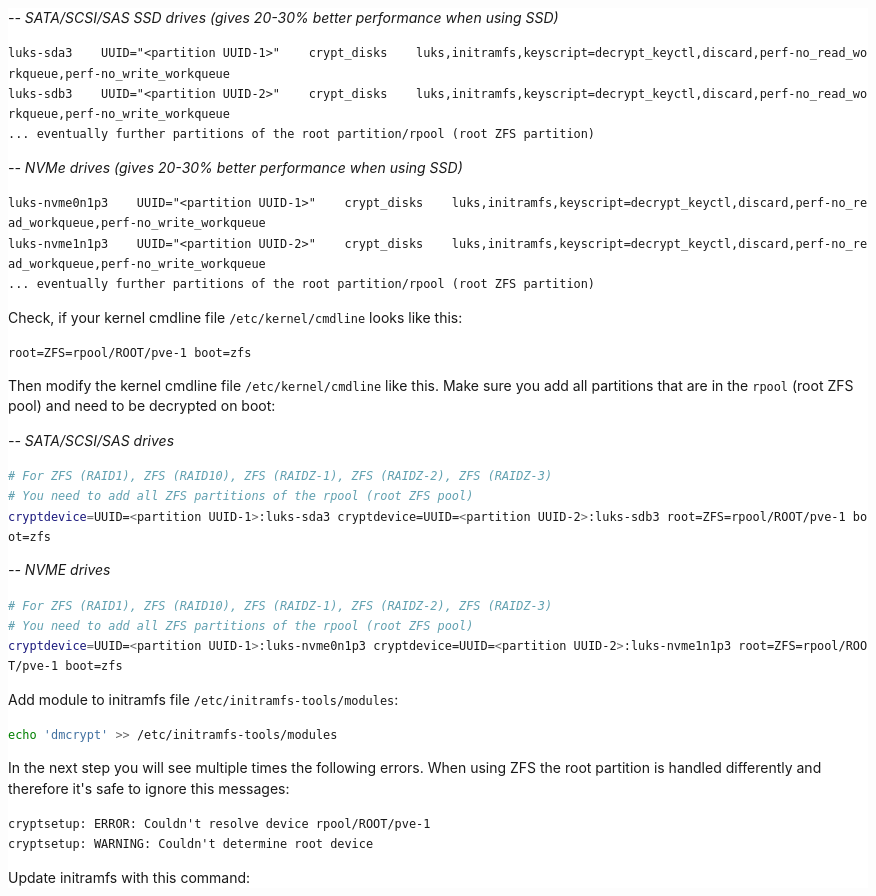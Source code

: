 *_-- SATA/SCSI/SAS SSD drives (gives 20-30% better performance when using SSD)_*
```
luks-sda3    UUID="<partition UUID-1>"    crypt_disks    luks,initramfs,keyscript=decrypt_keyctl,discard,perf-no_read_workqueue,perf-no_write_workqueue
luks-sdb3    UUID="<partition UUID-2>"    crypt_disks    luks,initramfs,keyscript=decrypt_keyctl,discard,perf-no_read_workqueue,perf-no_write_workqueue
... eventually further partitions of the root partition/rpool (root ZFS partition)
```

*_-- NVMe drives (gives 20-30% better performance when using SSD)_*
```
luks-nvme0n1p3    UUID="<partition UUID-1>"    crypt_disks    luks,initramfs,keyscript=decrypt_keyctl,discard,perf-no_read_workqueue,perf-no_write_workqueue
luks-nvme1n1p3    UUID="<partition UUID-2>"    crypt_disks    luks,initramfs,keyscript=decrypt_keyctl,discard,perf-no_read_workqueue,perf-no_write_workqueue
... eventually further partitions of the root partition/rpool (root ZFS partition)
```


Check, if your kernel cmdline file `/etc/kernel/cmdline` looks like this:

```
root=ZFS=rpool/ROOT/pve-1 boot=zfs
```

Then modify the kernel cmdline file `/etc/kernel/cmdline` like this. Make sure you add all partitions that are in the `rpool` (root ZFS pool) and need to be decrypted on boot:

*_-- SATA/SCSI/SAS drives_*
```bash
# For ZFS (RAID1), ZFS (RAID10), ZFS (RAIDZ-1), ZFS (RAIDZ-2), ZFS (RAIDZ-3)
# You need to add all ZFS partitions of the rpool (root ZFS pool)
cryptdevice=UUID=<partition UUID-1>:luks-sda3 cryptdevice=UUID=<partition UUID-2>:luks-sdb3 root=ZFS=rpool/ROOT/pve-1 boot=zfs
```

*_-- NVME drives_*
```bash
# For ZFS (RAID1), ZFS (RAID10), ZFS (RAIDZ-1), ZFS (RAIDZ-2), ZFS (RAIDZ-3)
# You need to add all ZFS partitions of the rpool (root ZFS pool)
cryptdevice=UUID=<partition UUID-1>:luks-nvme0n1p3 cryptdevice=UUID=<partition UUID-2>:luks-nvme1n1p3 root=ZFS=rpool/ROOT/pve-1 boot=zfs
```

Add module to initramfs file `/etc/initramfs-tools/modules`:

```bash
echo 'dmcrypt' >> /etc/initramfs-tools/modules
```

In the next step you will see multiple times the following errors. When using ZFS the root partition is handled differently and therefore it's safe to ignore this messages:

```
cryptsetup: ERROR: Couldn't resolve device rpool/ROOT/pve-1
cryptsetup: WARNING: Couldn't determine root device
```

Update initramfs with this command:
